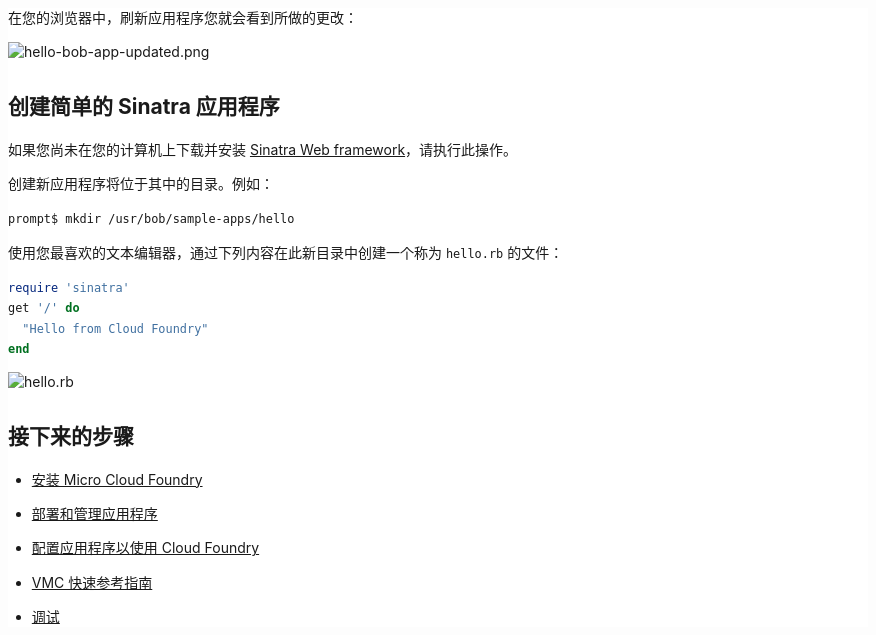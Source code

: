 在您的浏览器中，刷新应用程序您就会看到所做的更改：


![hello-bob-app-updated.png](/images/screenshots/installing-vmc/hello-bob-app-updated.png)

## 创建简单的 Sinatra 应用程序


如果您尚未在您的计算机上下载并安装 [Sinatra Web framework](http://www.sinatrarb.com/)，请执行此操作。


创建新应用程序将位于其中的目录。例如：


```bash
prompt$ mkdir /usr/bob/sample-apps/hello
```

使用您最喜欢的文本编辑器，通过下列内容在此新目录中创建一个称为 `hello.rb` 的文件：


``` ruby
require 'sinatra'
get '/' do
  "Hello from Cloud Foundry"
end
```

![hello.rb](/images/screenshots/installing-vmc/vmc_hello.jpg "hello app")

## 接下来的步骤


+ [安装 Micro Cloud Foundry](/infrastructure/micro/installing-mcf.html)

+ [部署和管理应用程序](/tools/deploying-apps.html)

+ [配置应用程序以使用 Cloud Foundry](/frameworks.html)

+ [VMC 快速参考指南](/tools/vmc/vmc-quick-ref.html)

+ [调试](/tools/vmc/debugging.html)


